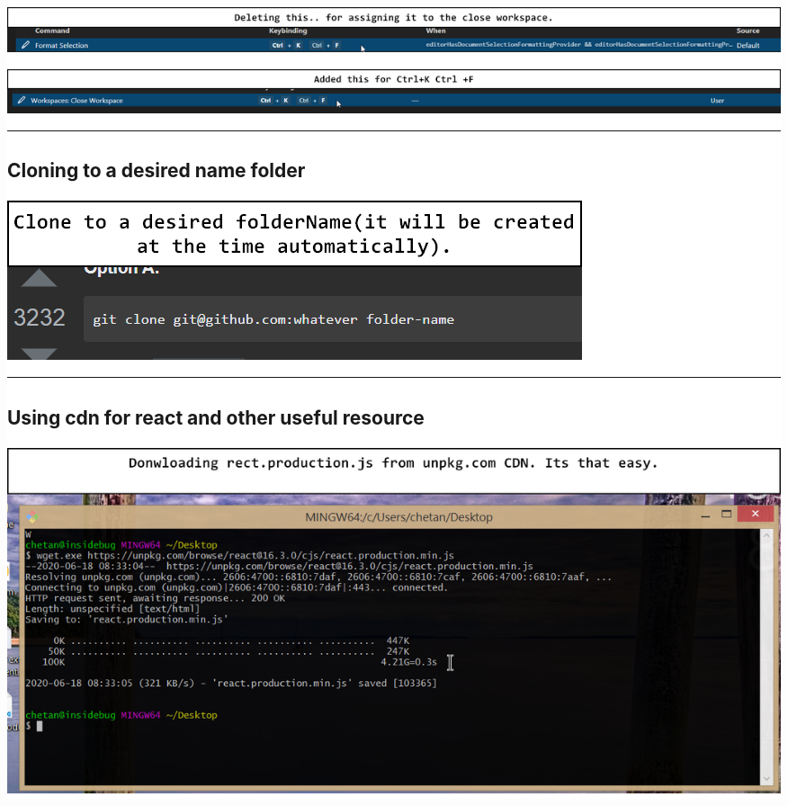 ![201603](.imgs_typora/201603.png)

![201647](.imgs_typora/201647.png)

***

## Cloning to a desired name folder

![203151](.imgs_typora/203151.png)

***

## Using cdn for react and other useful resource

![083524](.imgs_typora/083524.png)
